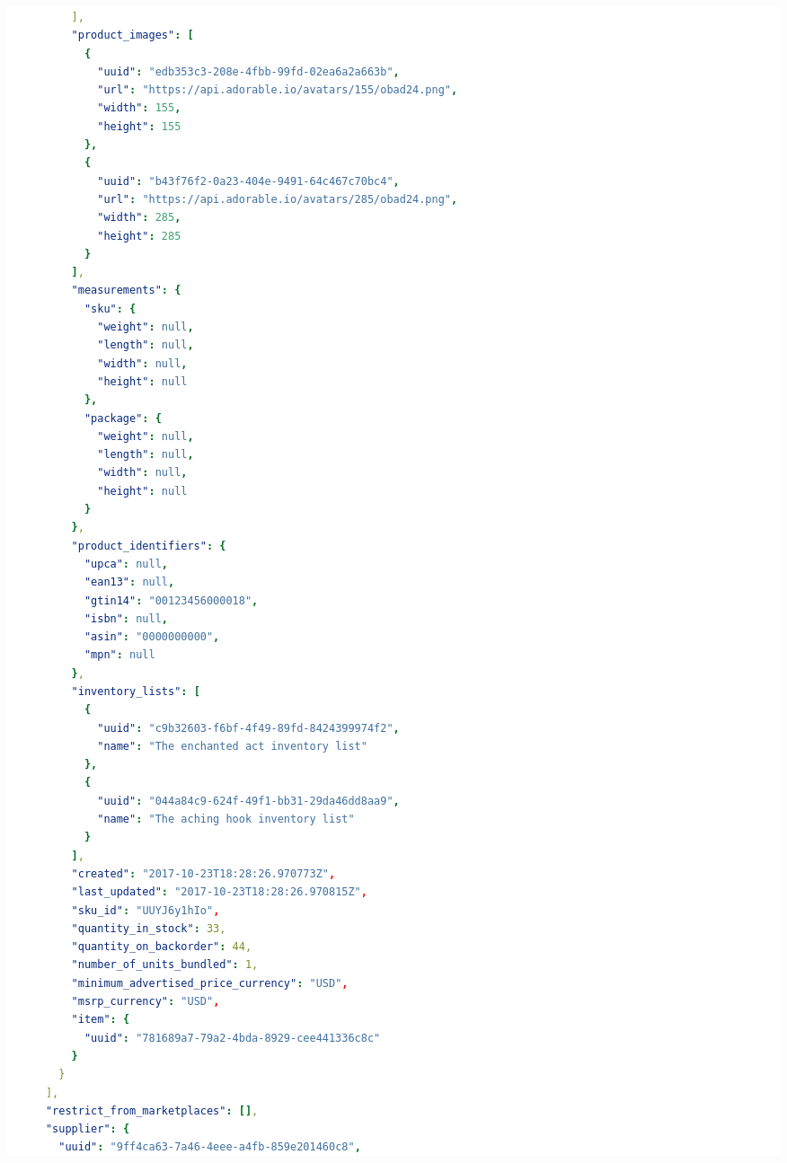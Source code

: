 ```yaml
          ],
          "product_images": [
            {
              "uuid": "edb353c3-208e-4fbb-99fd-02ea6a2a663b",
              "url": "https://api.adorable.io/avatars/155/obad24.png",
              "width": 155,
              "height": 155
            },
            {
              "uuid": "b43f76f2-0a23-404e-9491-64c467c70bc4",
              "url": "https://api.adorable.io/avatars/285/obad24.png",
              "width": 285,
              "height": 285
            }
          ],
          "measurements": {
            "sku": {
              "weight": null,
              "length": null,
              "width": null,
              "height": null
            },
            "package": {
              "weight": null,
              "length": null,
              "width": null,
              "height": null
            }
          },
          "product_identifiers": {
            "upca": null,
            "ean13": null,
            "gtin14": "00123456000018",
            "isbn": null,
            "asin": "0000000000",
            "mpn": null
          },
          "inventory_lists": [
            {
              "uuid": "c9b32603-f6bf-4f49-89fd-8424399974f2",
              "name": "The enchanted act inventory list"
            },
            {
              "uuid": "044a84c9-624f-49f1-bb31-29da46dd8aa9",
              "name": "The aching hook inventory list"
            }
          ],
          "created": "2017-10-23T18:28:26.970773Z",
          "last_updated": "2017-10-23T18:28:26.970815Z",
          "sku_id": "UUYJ6y1hIo",
          "quantity_in_stock": 33,
          "quantity_on_backorder": 44,
          "number_of_units_bundled": 1,
          "minimum_advertised_price_currency": "USD",
          "msrp_currency": "USD",
          "item": {
            "uuid": "781689a7-79a2-4bda-8929-cee441336c8c"
          }
        }
      ],
      "restrict_from_marketplaces": [],
      "supplier": {
        "uuid": "9ff4ca63-7a46-4eee-a4fb-859e201460c8",
```